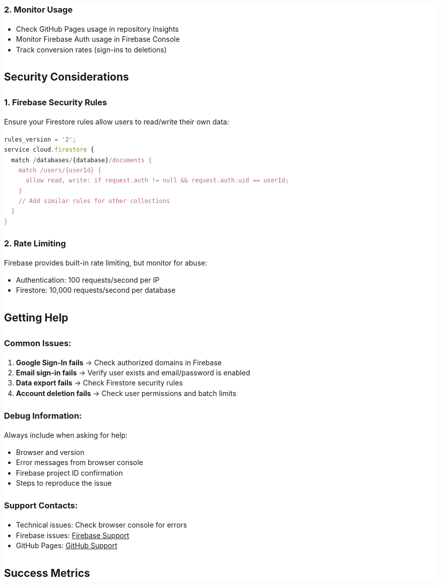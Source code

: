 ### 2. Monitor Usage
- Check GitHub Pages usage in repository Insights
- Monitor Firebase Auth usage in Firebase Console
- Track conversion rates (sign-ins to deletions)

## Security Considerations

### 1. Firebase Security Rules
Ensure your Firestore rules allow users to read/write their own data:

```javascript
rules_version = '2';
service cloud.firestore {
  match /databases/{database}/documents {
    match /users/{userId} {
      allow read, write: if request.auth != null && request.auth.uid == userId;
    }
    // Add similar rules for other collections
  }
}
```

### 2. Rate Limiting
Firebase provides built-in rate limiting, but monitor for abuse:
- Authentication: 100 requests/second per IP
- Firestore: 10,000 requests/second per database

## Getting Help

### Common Issues:
1. **Google Sign-In fails** → Check authorized domains in Firebase
2. **Email sign-in fails** → Verify user exists and email/password is enabled
3. **Data export fails** → Check Firestore security rules
4. **Account deletion fails** → Check user permissions and batch limits

### Debug Information:
Always include when asking for help:
- Browser and version
- Error messages from browser console
- Firebase project ID confirmation
- Steps to reproduce the issue

### Support Contacts:
- Technical issues: Check browser console for errors
- Firebase issues: [Firebase Support](https://firebase.google.com/support/)
- GitHub Pages: [GitHub Support](https://support.github.com/)

## Success Metrics
